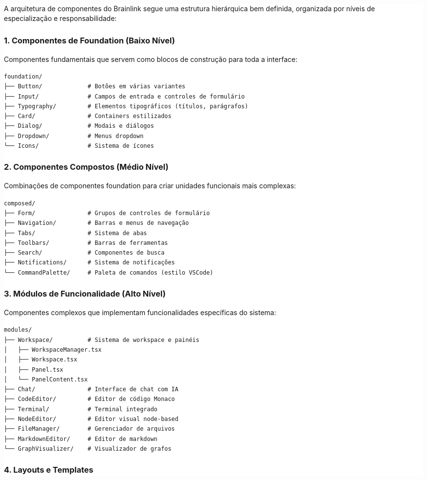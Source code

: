 A arquitetura de componentes do Brainlink segue uma estrutura hierárquica bem definida, organizada por níveis de especialização e responsabilidade:

### 1. Componentes de Foundation (Baixo Nível)

Componentes fundamentais que servem como blocos de construção para toda a interface:

```
foundation/
├── Button/             # Botões em várias variantes
├── Input/              # Campos de entrada e controles de formulário
├── Typography/         # Elementos tipográficos (títulos, parágrafos)
├── Card/               # Containers estilizados
├── Dialog/             # Modais e diálogos
├── Dropdown/           # Menus dropdown
└── Icons/              # Sistema de ícones
```

### 2. Componentes Compostos (Médio Nível)

Combinações de componentes foundation para criar unidades funcionais mais complexas:

```
composed/
├── Form/               # Grupos de controles de formulário
├── Navigation/         # Barras e menus de navegação
├── Tabs/               # Sistema de abas
├── Toolbars/           # Barras de ferramentas
├── Search/             # Componentes de busca
├── Notifications/      # Sistema de notificações
└── CommandPalette/     # Paleta de comandos (estilo VSCode)
```

### 3. Módulos de Funcionalidade (Alto Nível)

Componentes complexos que implementam funcionalidades específicas do sistema:

```
modules/
├── Workspace/          # Sistema de workspace e painéis
│   ├── WorkspaceManager.tsx
│   ├── Workspace.tsx
│   ├── Panel.tsx
│   └── PanelContent.tsx
├── Chat/               # Interface de chat com IA
├── CodeEditor/         # Editor de código Monaco
├── Terminal/           # Terminal integrado
├── NodeEditor/         # Editor visual node-based
├── FileManager/        # Gerenciador de arquivos
├── MarkdownEditor/     # Editor de markdown
└── GraphVisualizer/    # Visualizador de grafos
```

### 4. Layouts e Templates
